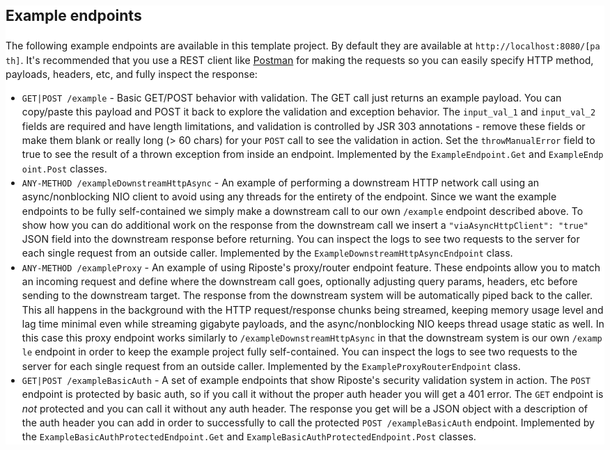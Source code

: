 <a name="example_endpoints"></a>
## Example endpoints

The following example endpoints are available in this template project. By default they are available at 
`http://localhost:8080/[path]`. It's recommended that you use a REST client like [Postman](https://www.getpostman.com/) 
for making the requests so you can easily specify HTTP method, payloads, headers, etc, and fully inspect the response:

* `GET|POST /example` - Basic GET/POST behavior with validation. The GET call just returns an example payload. You can 
copy/paste this payload and POST it back to explore the validation and exception behavior. The `input_val_1` and 
`input_val_2` fields are required and have length limitations, and validation is controlled by JSR 303 annotations - 
remove these fields or make them blank or really long (> 60 chars) for your `POST` call to see the validation in 
action. Set the `throwManualError` field to true to see the result of a thrown exception from inside an endpoint. 
Implemented by the `ExampleEndpoint.Get` and `ExampleEndpoint.Post` classes.
* `ANY-METHOD /exampleDownstreamHttpAsync` - An example of performing a downstream HTTP network call using an 
async/nonblocking NIO client to avoid using any threads for the entirety of the endpoint. Since we want the example 
endpoints to be fully self-contained we simply make a downstream call to our own `/example` endpoint described above. 
To show how you can do additional work on the response from the downstream call we insert a 
`"viaAsyncHttpClient": "true"` JSON field into the downstream response before returning. You can inspect the logs to 
see two requests to the server for each single request from an outside caller. Implemented by the 
`ExampleDownstreamHttpAsyncEndpoint` class.
* `ANY-METHOD /exampleProxy` - An example of using Riposte's proxy/router endpoint feature. These endpoints allow you 
to match an incoming request and define where the downstream call goes, optionally adjusting query params, headers, etc 
before sending to the downstream target. The response from the downstream system will be automatically piped back to 
the caller. This all happens in the background with the HTTP request/response chunks being streamed, keeping memory 
usage level and lag time minimal even while streaming gigabyte payloads, and the async/nonblocking NIO keeps thread 
usage static as well. In this case this proxy endpoint works similarly to `/exampleDownstreamHttpAsync` in that the 
downstream system is our own `/example` endpoint in order to keep the example project fully self-contained. You can 
inspect the logs to see two requests to the server for each single request from an outside caller. Implemented by the 
`ExampleProxyRouterEndpoint` class.
* `GET|POST /exampleBasicAuth` - A set of example endpoints that show Riposte's security validation system in action. 
The `POST` endpoint is protected by basic auth, so if you call it without the proper auth header you will get a 401 
error. The `GET` endpoint is *not* protected and you can call it without any auth header. The response you get will be 
a JSON object with a description of the auth header you can add in order to successfully to call the protected 
`POST /exampleBasicAuth` endpoint. Implemented by the `ExampleBasicAuthProtectedEndpoint.Get` and 
`ExampleBasicAuthProtectedEndpoint.Post` classes.
